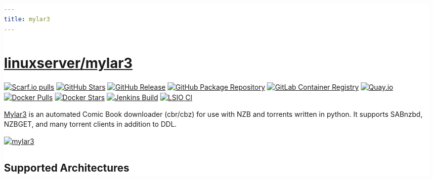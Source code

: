 ```yaml
---
title: mylar3
---
```



# [linuxserver/mylar3](https://github.com/linuxserver/docker-mylar3)

[![Scarf.io pulls](https://scarf.sh/installs-badge/linuxserver-ci/linuxserver%2Fmylar3?color=94398d&label-color=555555&logo-color=ffffff&style=for-the-badge&package-type=docker)](https://scarf.sh)
[![GitHub Stars](https://img.shields.io/github/stars/linuxserver/docker-mylar3.svg?color=94398d&labelColor=555555&logoColor=ffffff&style=for-the-badge&logo=github)](https://github.com/linuxserver/docker-mylar3)
[![GitHub Release](https://img.shields.io/github/release/linuxserver/docker-mylar3.svg?color=94398d&labelColor=555555&logoColor=ffffff&style=for-the-badge&logo=github)](https://github.com/linuxserver/docker-mylar3/releases)
[![GitHub Package Repository](https://img.shields.io/static/v1.svg?color=94398d&labelColor=555555&logoColor=ffffff&style=for-the-badge&label=linuxserver.io&message=GitHub%20Package&logo=github)](https://github.com/linuxserver/docker-mylar3/packages)
[![GitLab Container Registry](https://img.shields.io/static/v1.svg?color=94398d&labelColor=555555&logoColor=ffffff&style=for-the-badge&label=linuxserver.io&message=GitLab%20Registry&logo=gitlab)](https://gitlab.com/linuxserver.io/docker-mylar3/container_registry)
[![Quay.io](https://img.shields.io/static/v1.svg?color=94398d&labelColor=555555&logoColor=ffffff&style=for-the-badge&label=linuxserver.io&message=Quay.io)](https://quay.io/repository/linuxserver.io/mylar3)
[![Docker Pulls](https://img.shields.io/docker/pulls/linuxserver/mylar3.svg?color=94398d&labelColor=555555&logoColor=ffffff&style=for-the-badge&label=pulls&logo=docker)](https://hub.docker.com/r/linuxserver/mylar3)
[![Docker Stars](https://img.shields.io/docker/stars/linuxserver/mylar3.svg?color=94398d&labelColor=555555&logoColor=ffffff&style=for-the-badge&label=stars&logo=docker)](https://hub.docker.com/r/linuxserver/mylar3)
[![Jenkins Build](https://img.shields.io/jenkins/build?labelColor=555555&logoColor=ffffff&style=for-the-badge&jobUrl=https%3A%2F%2Fci.linuxserver.io%2Fjob%2FDocker-Pipeline-Builders%2Fjob%2Fdocker-mylar3%2Fjob%2Fmaster%2F&logo=jenkins)](https://ci.linuxserver.io/job/Docker-Pipeline-Builders/job/docker-mylar3/job/master/)
[![LSIO CI](https://img.shields.io/badge/dynamic/yaml?color=94398d&labelColor=555555&logoColor=ffffff&style=for-the-badge&label=CI&query=CI&url=https%3A%2F%2Fci-tests.linuxserver.io%2Flinuxserver%2Fmylar3%2Flatest%2Fci-status.yml)](https://ci-tests.linuxserver.io/linuxserver/mylar3/latest/index.html)

[Mylar3](https://github.com/mylar3/mylar3) is an automated Comic Book downloader (cbr/cbz) for use with NZB and torrents written in python. It supports SABnzbd, NZBGET, and many torrent clients in addition to DDL.

[![mylar3](https://raw.githubusercontent.com/linuxserver/docker-templates/master/linuxserver.io/img/mylar-icon.png)](https://github.com/mylar3/mylar3)

## Supported Architectures
